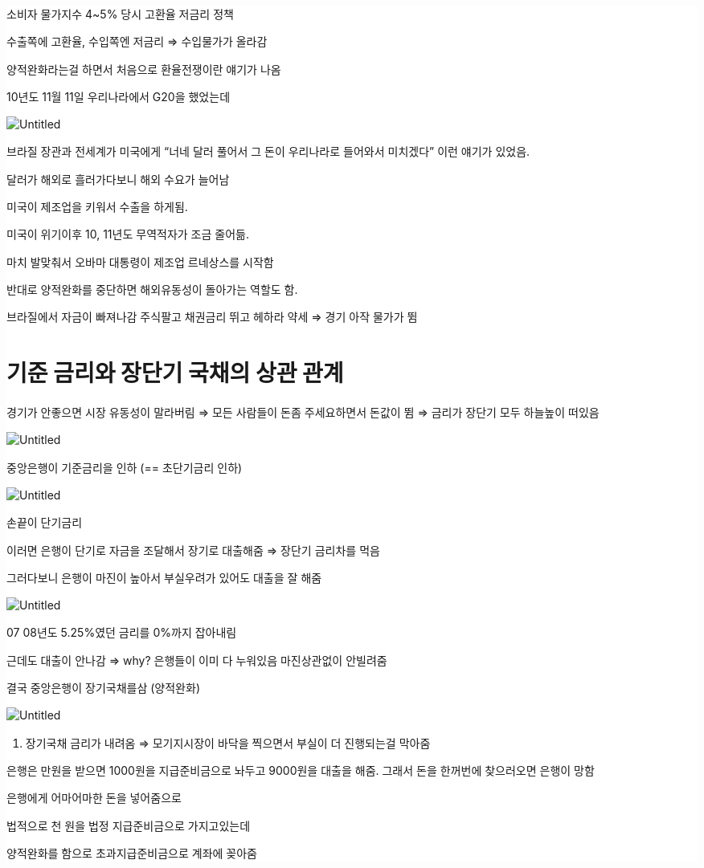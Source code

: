 소비자 물가지수 4~5%  당시 고환율 저금리 정책

수출쪽에 고환율, 수입쪽엔 저금리 ⇒ 수입물가가 올라감 

양적완화라는걸 하면서 처음으로 환율전쟁이란 얘기가 나옴

10년도 11월 11일 우리나라에서 G20을 했었는데

![Untitled](/others/images/3proglobalproblem/Untitled%2016.png)

브라질 장관과 전세계가 미국에게 “너네 달러 풀어서 그 돈이 우리나라로 들어와서 미치겠다” 이런 얘기가 있었음.

달러가 해외로 흘러가다보니 해외 수요가 늘어남

미국이 제조업을 키워서 수출을 하게됨.

미국이 위기이후 10, 11년도 무역적자가 조금 줄어듦. 

마치 발맞춰서 오바마 대통령이 제조업 르네상스를 시작함

반대로 양적완화를 중단하면 해외유동성이 돌아가는 역할도 함.

브라질에서 자금이 빠져나감 주식팔고 채권금리 뛰고 헤하라 약세 ⇒ 경기 아작 물가가 뜀 

# 기준 금리와 장단기 국채의 상관 관계

경기가 안좋으면 시장 유동성이 말라버림 ⇒ 모든 사람들이 돈좀 주세요하면서 돈값이 뜀  ⇒ 금리가 장단기 모두 하늘높이 떠있음

![Untitled](/others/images/3proglobalproblem/Untitled%2017.png)

중앙은행이 기준금리을 인하 (== 초단기금리 인하)

![Untitled](/others/images/3proglobalproblem/Untitled%2018.png)

손끝이 단기금리

이러면 은행이 단기로 자금을 조달해서 장기로 대출해줌 ⇒ 장단기 금리차를 먹음

그러다보니 은행이 마진이 높아서 부실우려가 있어도 대출을 잘 해줌

![Untitled](/others/images/3proglobalproblem/Untitled%204.png)

07 08년도 5.25%였던 금리를 0%까지 잡아내림

근데도 대출이 안나감 ⇒ why? 은행들이 이미 다 누워있음 마진상관없이 안빌려줌

결국 중앙은행이 장기국채를삼 (양적완화)

![Untitled](/others/images/3proglobalproblem/Untitled%2019.png)

1. 장기국채 금리가 내려옴 ⇒ 모기지시장이 바닥을 찍으면서 부실이 더 진행되는걸 막아줌

은행은 만원을 받으면 1000원을 지급준비금으로 놔두고 9000원을 대출을 해줌. 그래서 돈을 한꺼번에 찾으러오면 은행이 망함

은행에게 어마어마한 돈을 넣어줌으로

법적으로 천 원을 법정 지급준비금으로 가지고있는데 

양적완화를 함으로 초과지급준비금으로 계좌에 꽂아줌
